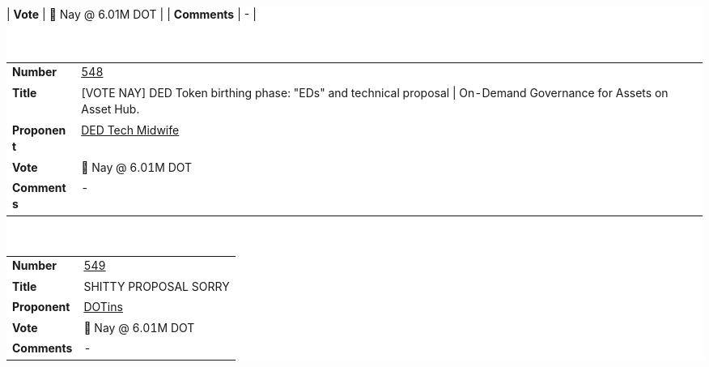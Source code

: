 | <strong>Vote</strong>      | 🔴 Nay @ 6.01M DOT                                                              |
| <strong>Comments</strong>  | -                                                                               |

<br/>

|                            |                                                                                                                    |
|:---------------------------|:-------------------------------------------------------------------------------------------------------------------|
| <strong>Number</strong>    | [548](https://polkadot.subsquare.io/referenda/548)                                                                 |
| <strong>Title</strong>     | [VOTE NAY] DED Token birthing phase: "EDs" and technical proposal \| On-Demand Governance for Assets on Asset Hub. |
| <strong>Proponent</strong> | [DED Tech Midwife](https://polkadot.polkassembly.io/user/DEDTechMidwife)                                           |
| <strong>Vote</strong>      | 🔴 Nay @ 6.01M DOT                                                                                                 |
| <strong>Comments</strong>  | -                                                                                                                  |

<br/>

|                            |                                                        |
|:---------------------------|:-------------------------------------------------------|
| <strong>Number</strong>    | [549](https://polkadot.subsquare.io/referenda/549)     |
| <strong>Title</strong>     | SHITTY PROPOSAL SORRY                                  |
| <strong>Proponent</strong> | [DOTins](https://polkadot.polkassembly.io/user/DOTins) |
| <strong>Vote</strong>      | 🔴 Nay @ 6.01M DOT                                     |
| <strong>Comments</strong>  | -                                                      |
